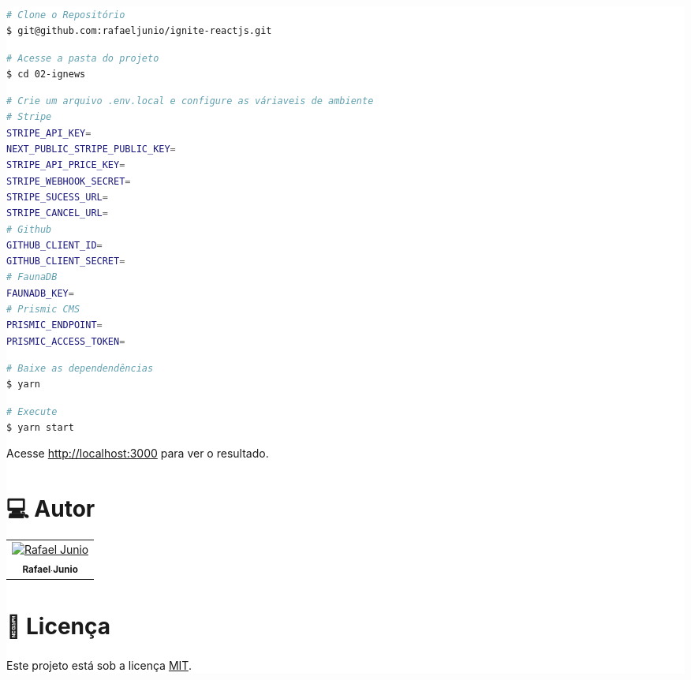 ```bash
# Clone o Repositório
$ git@github.com:rafaeljunio/ignite-reactjs.git
```

```bash
# Acesse a pasta do projeto
$ cd 02-ignews
```

```bash
# Crie um arquivo .env.local e configure as váriaveis de ambiente
# Stripe
STRIPE_API_KEY=
NEXT_PUBLIC_STRIPE_PUBLIC_KEY=
STRIPE_API_PRICE_KEY=
STRIPE_WEBHOOK_SECRET=
STRIPE_SUCESS_URL=
STRIPE_CANCEL_URL=
# Github
GITHUB_CLIENT_ID=
GITHUB_CLIENT_SECRET=
# FaunaDB
FAUNADB_KEY=
# Prismic CMS
PRISMIC_ENDPOINT=
PRISMIC_ACCESS_TOKEN=
```

```bash
# Baixe as dependendências
$ yarn
```

```bash
# Execute
$ yarn start
```

Acesse <http://localhost:3000> para ver o resultado.


# :computer: Autor

<table>
  <tr>
    <td align="center">
      <a href="http://github.com/rafaeljunio/">
        <img src="https://avatars.githubusercontent.com/u/6124403?v=4" width="100px;" alt="Rafael Junio"/>
        <br />
        <sub>
          <b>Rafael Junio</b>
        </sub>
       </a>
       <br />
    </td>
  </tr>
</table>

# :closed_book: Licença

Este projeto está sob a licença [MIT](./LICENSE).